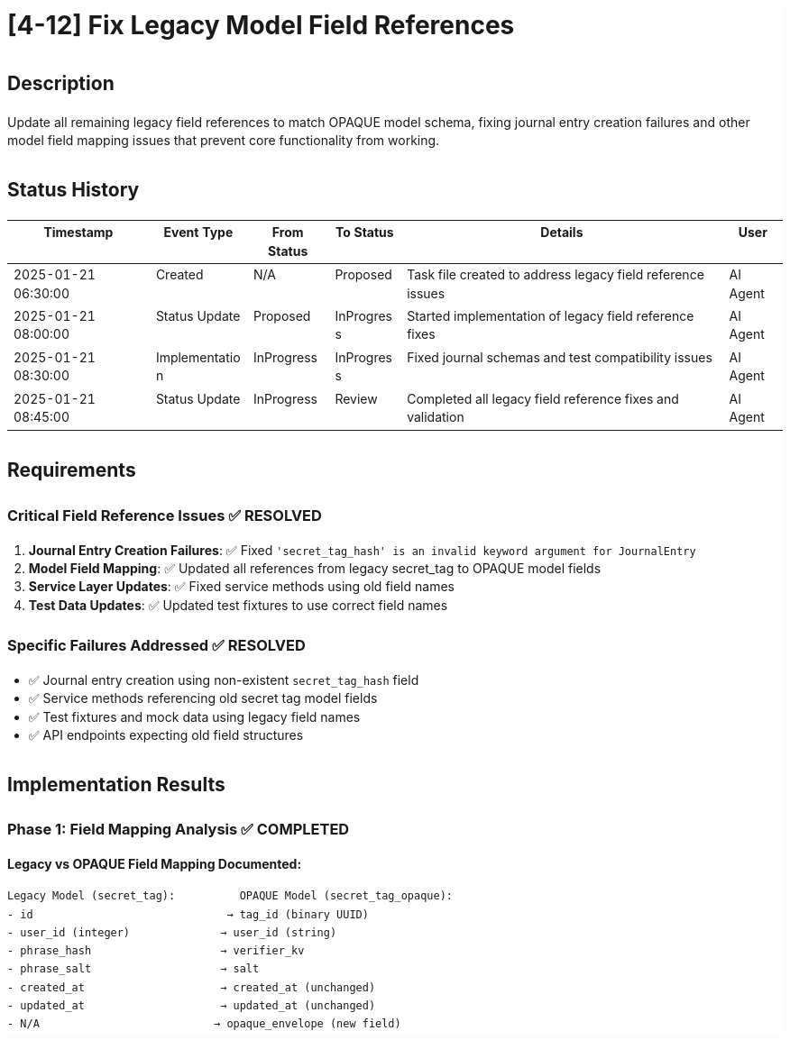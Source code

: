 # [4-12] Fix Legacy Model Field References

## Description

Update all remaining legacy field references to match OPAQUE model schema, fixing journal entry creation failures and other model field mapping issues that prevent core functionality from working.

## Status History

| Timestamp | Event Type | From Status | To Status | Details | User |
|-----------|------------|-------------|-----------|---------|---------|
| 2025-01-21 06:30:00 | Created | N/A | Proposed | Task file created to address legacy field reference issues | AI Agent |
| 2025-01-21 08:00:00 | Status Update | Proposed | InProgress | Started implementation of legacy field reference fixes | AI Agent |
| 2025-01-21 08:30:00 | Implementation | InProgress | InProgress | Fixed journal schemas and test compatibility issues | AI Agent |
| 2025-01-21 08:45:00 | Status Update | InProgress | Review | Completed all legacy field reference fixes and validation | AI Agent |

## Requirements

### Critical Field Reference Issues ✅ RESOLVED
1. **Journal Entry Creation Failures**: ✅ Fixed `'secret_tag_hash' is an invalid keyword argument for JournalEntry`
2. **Model Field Mapping**: ✅ Updated all references from legacy secret_tag to OPAQUE model fields
3. **Service Layer Updates**: ✅ Fixed service methods using old field names
4. **Test Data Updates**: ✅ Updated test fixtures to use correct field names

### Specific Failures Addressed ✅ RESOLVED
- ✅ Journal entry creation using non-existent `secret_tag_hash` field
- ✅ Service methods referencing old secret tag model fields
- ✅ Test fixtures and mock data using legacy field names
- ✅ API endpoints expecting old field structures

## Implementation Results

### Phase 1: Field Mapping Analysis ✅ COMPLETED
**Legacy vs OPAQUE Field Mapping Documented:**
```
Legacy Model (secret_tag):          OPAQUE Model (secret_tag_opaque):
- id                              → tag_id (binary UUID)
- user_id (integer)              → user_id (string)
- phrase_hash                    → verifier_kv
- phrase_salt                    → salt
- created_at                     → created_at (unchanged)
- updated_at                     → updated_at (unchanged)
- N/A                           → opaque_envelope (new field)
```
